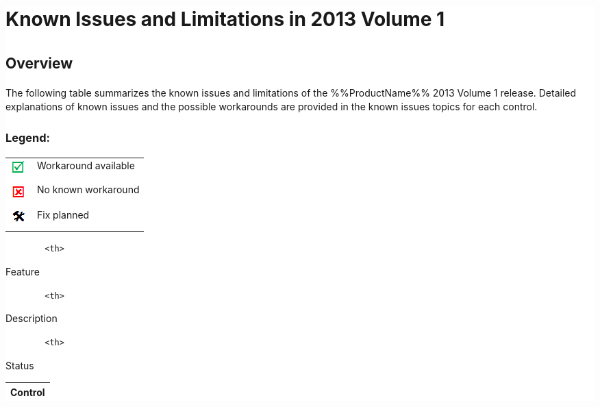 ﻿

# Known Issues and Limitations in 2013 Volume 1

## Overview

The following table summarizes the known issues and limitations of the %%ProductName%% 2013 Volume 1 release. Detailed explanations of known issues and the possible workarounds are provided in the known issues topics for each control.

### Legend:

<table class="table">
    <tbody>
        <tr>
            <td><img src="../../images/images/positive.png" alt="" class="img-responsive"></td>
            <td>Workaround available</td>
        </tr>
        <tr>
            <td><img src="../../images/images/negative.png" alt="" class="img-responsive"></td>
            <td>No known workaround</td>
        </tr>
        <tr>
            <td><img src="../../images/images/plannedFix.png" alt="" class="img-responsive"></td>
            <td>Fix planned</td>
        </tr>
    </tbody>
</table>

<table class="table table-bordered">
	<thead>
		<tr>
            <th>
Control
			</th>

            <th>
Feature
			</th>

            <th>
Description
			</th>

            <th>
Status
			</th>
        </tr>
	</thead>
	<tbody>
        